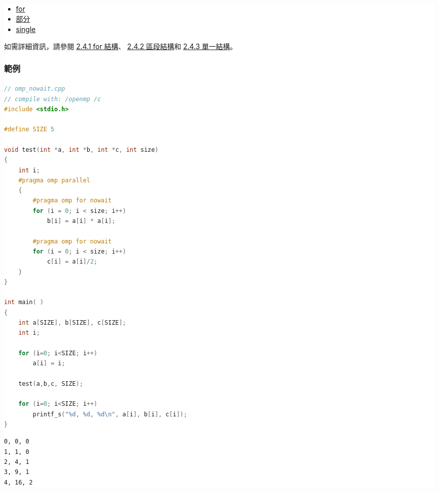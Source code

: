- [for](openmp-directives.md#for-openmp)
- [部分](openmp-directives.md#sections-openmp)
- [single](openmp-directives.md#single)

如需詳細資訊，請參閱 [2.4.1 for 結構](../2-directives.md#241-for-construct)、 [2.4.2 區段結構](../2-directives.md#242-sections-construct)和 [2.4.3 單一結構](../2-directives.md#243-single-construct)。

### <a name="example"></a>範例

```cpp
// omp_nowait.cpp
// compile with: /openmp /c
#include <stdio.h>

#define SIZE 5

void test(int *a, int *b, int *c, int size)
{
    int i;
    #pragma omp parallel
    {
        #pragma omp for nowait
        for (i = 0; i < size; i++)
            b[i] = a[i] * a[i];

        #pragma omp for nowait
        for (i = 0; i < size; i++)
            c[i] = a[i]/2;
    }
}

int main( )
{
    int a[SIZE], b[SIZE], c[SIZE];
    int i;

    for (i=0; i<SIZE; i++)
        a[i] = i;

    test(a,b,c, SIZE);

    for (i=0; i<SIZE; i++)
        printf_s("%d, %d, %d\n", a[i], b[i], c[i]);
}
```

```Output
0, 0, 0
1, 1, 0
2, 4, 1
3, 9, 1
4, 16, 2
```

